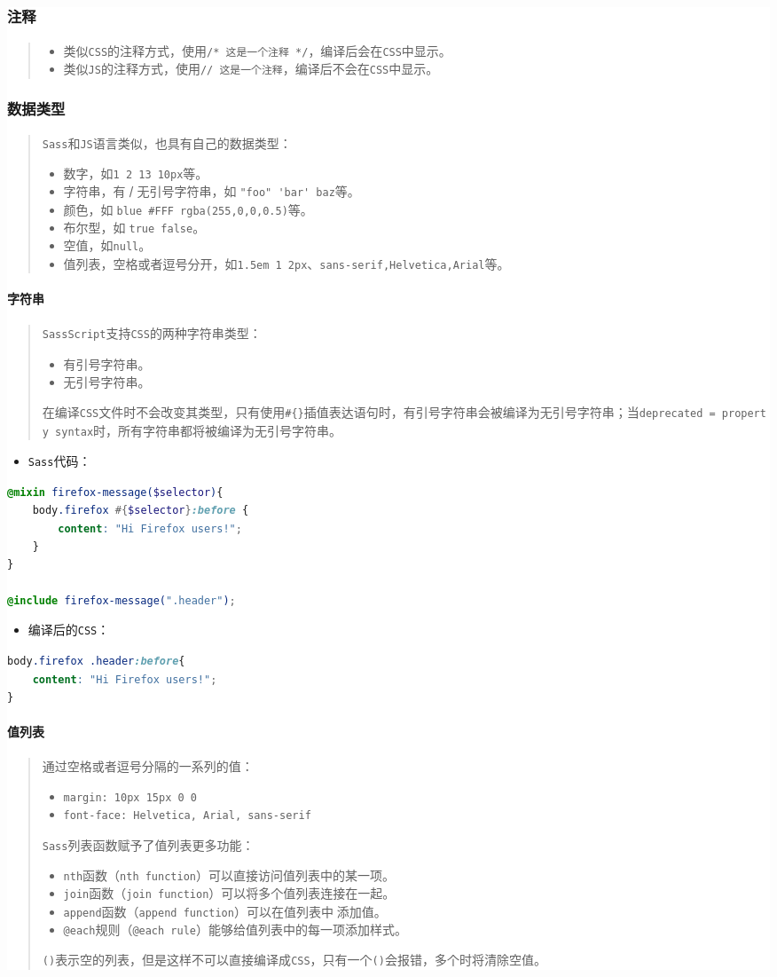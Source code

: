 ### 注释

> - 类似`CSS`的注释方式，使用`/* 这是一个注释 */`，编译后会在`CSS`中显示。
> - 类似`JS`的注释方式，使用`// 这是一个注释`，编译后不会在`CSS`中显示。

### 数据类型

> `Sass`和`JS`语言类似，也具有自己的数据类型：
>
> - 数字，如`1 2 13 10px`等。
> - 字符串，有 / 无引号字符串，如 `"foo" 'bar' baz`等。
> - 颜色，如 `blue #FFF rgba(255,0,0,0.5)`等。
> - 布尔型，如 `true false`。
> - 空值，如`null`。
> - 值列表，空格或者逗号分开，如`1.5em 1 2px`、`sans-serif,Helvetica,Arial`等。

#### 字符串

> `SassScript`支持`CSS`的两种字符串类型：
>
> - 有引号字符串。
> - 无引号字符串。
>
> 在编译`CSS`文件时不会改变其类型，只有使用`#{}`插值表达语句时，有引号字符串会被编译为无引号字符串；当`deprecated = property syntax`时，所有字符串都将被编译为无引号字符串。

- `Sass`代码：

```scss
@mixin firefox-message($selector){
    body.firefox #{$selector}:before {
        content: "Hi Firefox users!";
    }
}

@include firefox-message(".header");
```

- 编译后的`CSS`：

```css
body.firefox .header:before{
    content: "Hi Firefox users!";
}
```

#### 值列表

> 通过空格或者逗号分隔的一系列的值：
>
> - `margin: 10px 15px 0 0`
> - `font-face: Helvetica, Arial, sans-serif`
>
> `Sass`列表函数赋予了值列表更多功能：
>
> - `nth`函数（`nth function`）可以直接访问值列表中的某一项。
> - `join`函数（`join function`）可以将多个值列表连接在一起。
> - `append`函数（`append function`）可以在值列表中 添加值。
> - `@each`规则（`@each rule`）能够给值列表中的每一项添加样式。
>
> `()`表示空的列表，但是这样不可以直接编译成`CSS`，只有一个`()`会报错，多个时将清除空值。
